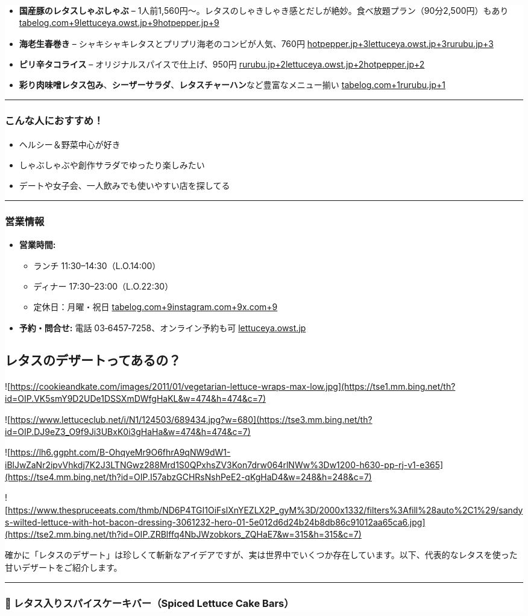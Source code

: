 - **国産豚のレタスしゃぶしゃぶ** – 1人前1,560円～。レタスのしゃきしゃき感とだしが絶妙。食べ放題プラン（90分2,500円）もあり [tabelog.com+9lettuceya.owst.jp+9hotpepper.jp+9](https://lettuceya.owst.jp/?utm_source=chatgpt.com)
    
- **海老生春巻き** – シャキシャキレタスとプリプリ海老のコンビが人気、760円 [hotpepper.jp+3lettuceya.owst.jp+3rurubu.jp+3](https://lettuceya.owst.jp/?utm_source=chatgpt.com)
    
- **ピリ辛タコライス** – オリジナルスパイスで仕上げ、950円 [rurubu.jp+2lettuceya.owst.jp+2hotpepper.jp+2](https://lettuceya.owst.jp/?utm_source=chatgpt.com)
    
- **彩り肉味噌レタス包み**、**シーザーサラダ**、**レタスチャーハン**など豊富なメニュー揃い [tabelog.com+1rurubu.jp+1](https://tabelog.com/keywords/%E3%83%AC%E3%82%BF%E3%82%B9%E7%82%92%E9%A3%AF/tokyo/A1304/A130401/kwdLst/?utm_source=chatgpt.com)
    

---

### こんな人におすすめ！

- ヘルシー＆野菜中心が好き
    
- しゃぶしゃぶや創作サラダでゆったり楽しみたい
    
- デートや女子会、一人飲みでも使いやすい店を探してる
    

---

### 営業情報

- **営業時間:**
    
    - ランチ 11:30–14:30（L.O.14:00）
        
    - ディナー 17:30–23:00（L.O.22:30）
        
    - 定休日：月曜・祝日 [tabelog.com+9instagram.com+9x.com+9](https://www.instagram.com/shinjuku_lettuceya/?utm_source=chatgpt.com)
        
- **予約・問合せ:** 電話 03‑6457‑7258、オンライン予約も可 [lettuceya.owst.jp](https://lettuceya.owst.jp/?utm_source=chatgpt.com)
    


## レタスのデザートってあるの？

![https://cookieandkate.com/images/2011/01/vegetarian-lettuce-wraps-max-low.jpg](https://tse1.mm.bing.net/th?id=OIP.VK5smY9D2UDe1DSSXmDWfgHaKL&w=474&h=474&c=7)

![https://www.lettuceclub.net/i/N1/124503/689434.jpg?w=680](https://tse3.mm.bing.net/th?id=OIP.DJ9eZ3_O9f9Ji3UBxK0i3gHaHa&w=474&h=474&c=7)

![https://lh6.ggpht.com/B-OhqyeMr9O6fhrA9qNW9dW1-iBlJwZaNr2ipvVhkdj7K2J3LTNGwz288Mrd1S0QPxhsZV3Kon7drw064rlNWw%3Dw1200-h630-pp-rj-v1-e365](https://tse4.mm.bing.net/th?id=OIP.I57abzGCHRsNshPeE2-qKgHaD4&w=248&h=248&c=7)

![https://www.thespruceeats.com/thmb/ND6P4TGI1OiFslXnYEZLX2P_gyM%3D/2000x1332/filters%3Afill%28auto%2C1%29/sandys-wilted-lettuce-with-hot-bacon-dressing-3061232-hero-01-5e012d6d24b24b8db86c91012aa65ca6.jpg](https://tse2.mm.bing.net/th?id=OIP.ZRBlffq4NbJWzobkors_ZQHaE7&w=315&h=315&c=7)

確かに「レタスのデザート」は珍しくて斬新なアイデアですが、実は世界中でいくつか存在しています。以下、代表的なレタスを使った甘いデザートをご紹介します。

---

### 🍰 レタス入りスパイスケーキバー（Spiced Lettuce Cake Bars）

